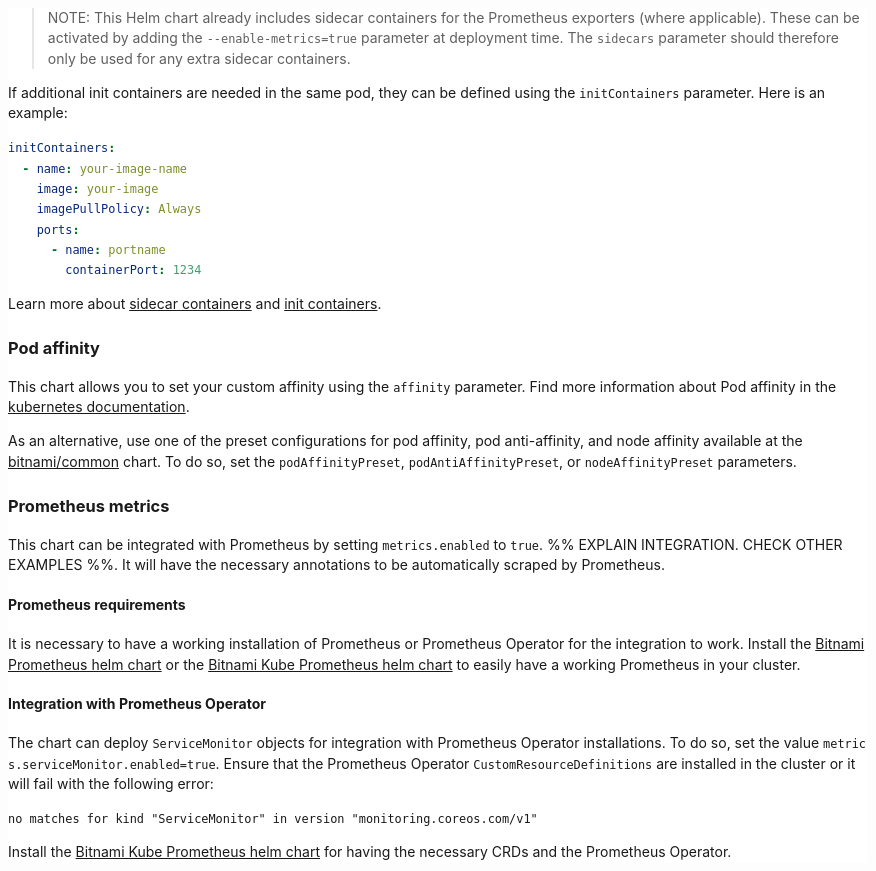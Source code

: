 > NOTE: This Helm chart already includes sidecar containers for the Prometheus exporters (where applicable). These can be activated by adding the `--enable-metrics=true` parameter at deployment time. The `sidecars` parameter should therefore only be used for any extra sidecar containers.

If additional init containers are needed in the same pod, they can be defined using the `initContainers` parameter. Here is an example:

```yaml
initContainers:
  - name: your-image-name
    image: your-image
    imagePullPolicy: Always
    ports:
      - name: portname
        containerPort: 1234
```

Learn more about [sidecar containers](https://kubernetes.io/docs/concepts/workloads/pods/) and [init containers](https://kubernetes.io/docs/concepts/workloads/pods/init-containers/).

### Pod affinity

This chart allows you to set your custom affinity using the `affinity` parameter. Find more information about Pod affinity in the [kubernetes documentation](https://kubernetes.io/docs/concepts/configuration/assign-pod-node/#affinity-and-anti-affinity).

As an alternative, use one of the preset configurations for pod affinity, pod anti-affinity, and node affinity available at the [bitnami/common](https://github.com/bitnami/charts/tree/main/bitnami/common#affinities) chart. To do so, set the `podAffinityPreset`, `podAntiAffinityPreset`, or `nodeAffinityPreset` parameters.

### Prometheus metrics

This chart can be integrated with Prometheus by setting `metrics.enabled` to `true`. %% EXPLAIN INTEGRATION. CHECK OTHER EXAMPLES %%. It will have the necessary annotations to be automatically scraped by Prometheus.

#### Prometheus requirements

It is necessary to have a working installation of Prometheus or Prometheus Operator for the integration to work. Install the [Bitnami Prometheus helm chart](https://github.com/bitnami/charts/tree/main/bitnami/prometheus) or the [Bitnami Kube Prometheus helm chart](https://github.com/bitnami/charts/tree/main/bitnami/kube-prometheus) to easily have a working Prometheus in your cluster.

#### Integration with Prometheus Operator

The chart can deploy `ServiceMonitor` objects for integration with Prometheus Operator installations. To do so, set the value `metrics.serviceMonitor.enabled=true`. Ensure that the Prometheus Operator `CustomResourceDefinitions` are installed in the cluster or it will fail with the following error:

```text
no matches for kind "ServiceMonitor" in version "monitoring.coreos.com/v1"
```

Install the [Bitnami Kube Prometheus helm chart](https://github.com/bitnami/charts/tree/main/bitnami/kube-prometheus) for having the necessary CRDs and the Prometheus Operator.
